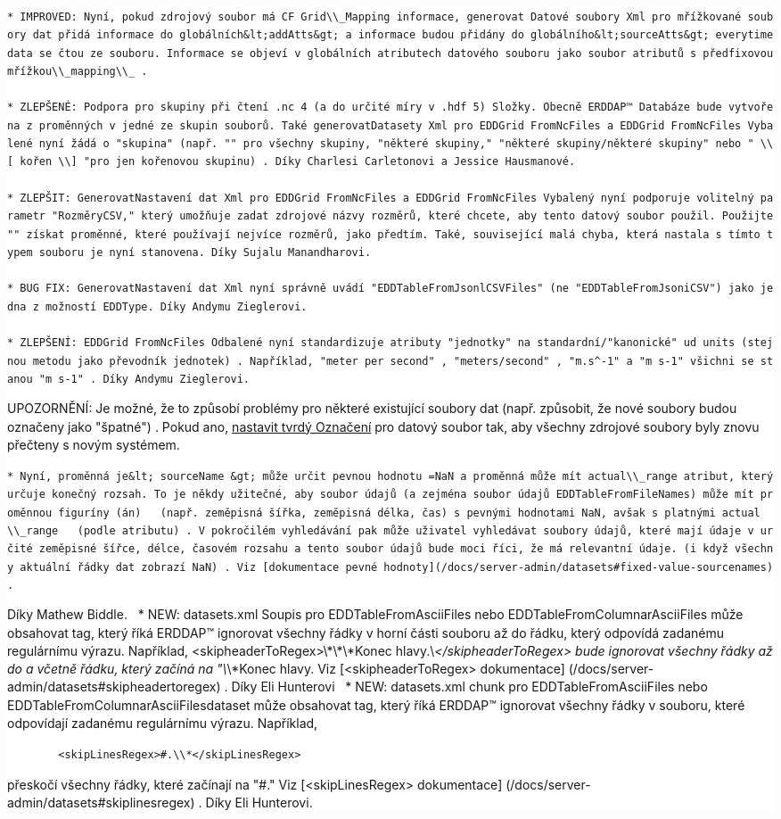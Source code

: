     * IMPROVED: Nyní, pokud zdrojový soubor má CF Grid\\_Mapping informace, generovat Datové soubory Xml pro mřížkované soubory dat přidá informace do globálních&lt;addAtts&gt; a informace budou přidány do globálního&lt;sourceAtts&gt; everytime data se čtou ze souboru. Informace se objeví v globálních atributech datového souboru jako soubor atributů s předfixovou mřížkou\\_mapping\\_ .
         
    * ZLEPŠENÉ: Podpora pro skupiny při čtení .nc 4 (a do určité míry v .hdf 5) Složky. Obecně ERDDAP™ Databáze bude vytvořena z proměnných v jedné ze skupin souborů. Také generovatDatasety Xml pro EDDGrid FromNcFiles a EDDGrid FromNcFiles Vybalené nyní žádá o "skupina" (např. "" pro všechny skupiny, "některé skupiny," "některé skupiny/některé skupiny" nebo " \\[ kořen \\] "pro jen kořenovou skupinu) . Díky Charlesi Carletonovi a Jessice Hausmanové.
         
    * ZLEPŠIT: GenerovatNastavení dat Xml pro EDDGrid FromNcFiles a EDDGrid FromNcFiles Vybalený nyní podporuje volitelný parametr "RozměryCSV," který umožňuje zadat zdrojové názvy rozměrů, které chcete, aby tento datový soubor použil. Použijte "" získat proměnné, které používají nejvíce rozměrů, jako předtím. Také, související malá chyba, která nastala s tímto typem souboru je nyní stanovena. Díky Sujalu Manandharovi.
         
    * BUG FIX: GenerovatNastavení dat Xml nyní správně uvádí "EDDTableFromJsonlCSVFiles" (ne "EDDTableFromJsoniCSV") jako jedna z možností EDDType. Díky Andymu Zieglerovi.
         
    * ZLEPŠENÍ: EDDGrid FromNcFiles Odbalené nyní standardizuje atributy "jednotky" na standardní/"kanonické" ud units (stejnou metodu jako převodník jednotek) . Například, "meter per second" , "meters/second" , "m.s^-1" a "m s-1" všichni se stanou "m s-1" . Díky Andymu Zieglerovi.
        
UPOZORNĚNÍ: Je možné, že to způsobí problémy pro některé existující soubory dat (např. způsobit, že nové soubory budou označeny jako "špatné") . Pokud ano, [nastavit tvrdý Označení](/docs/server-admin/additional-information#hard-flag) pro datový soubor tak, aby všechny zdrojové soubory byly znovu přečteny s novým systémem.
        
    * Nyní, proměnná je&lt; sourceName &gt; může určit pevnou hodnotu =NaN a proměnná může mít actual\\_range atribut, který určuje konečný rozsah. To je někdy užitečné, aby soubor údajů (a zejména soubor údajů EDDTableFromFileNames) může mít proměnnou figuríny (án)   (např. zeměpisná šířka, zeměpisná délka, čas) s pevnými hodnotami NaN, avšak s platnými actual\\_range   (podle atributu) . V pokročilém vyhledávání pak může uživatel vyhledávat soubory údajů, které mají údaje v určité zeměpisné šířce, délce, časovém rozsahu a tento soubor údajů bude moci říci, že má relevantní údaje. (i když všechny aktuální řádky dat zobrazí NaN) . Viz [dokumentace pevné hodnoty](/docs/server-admin/datasets#fixed-value-sourcenames) .
Díky Mathew Biddle.
         
    * NEW: datasets.xml Soupis pro EDDTableFromAsciiFiles nebo EDDTableFromColumnarAsciiFiles může obsahovat tag, který říká ERDDAP™ ignorovat všechny řádky v horní části souboru až do řádku, který odpovídá zadanému regulárnímu výrazu. Například,
        &lt;skipheaderToRegex&gt;\\\*\\\*\\\*Konec hlavy.\\*&lt;/skipheaderToRegex&gt;
bude ignorovat všechny řádky až do a včetně řádku, který začíná na "\\*\\*Konec hlavy. Viz [&lt;skipheaderToRegex&gt; dokumentace] (/docs/server-admin/datasets#skipheadertoregex) .
Díky Eli Hunterovi
         
    * NEW: datasets.xml chunk pro EDDTableFromAsciiFiles nebo EDDTableFromColumnarAsciiFilesdataset může obsahovat tag, který říká ERDDAP™ ignorovat všechny řádky v souboru, které odpovídají zadanému regulárnímu výrazu. Například,
```
        <skipLinesRegex>#.\\*</skipLinesRegex>  
```

přeskočí všechny řádky, které začínají na "#." Viz [&lt;skipLinesRegex&gt; dokumentace] (/docs/server-admin/datasets#skiplinesregex) .
Díky Eli Hunterovi.
         